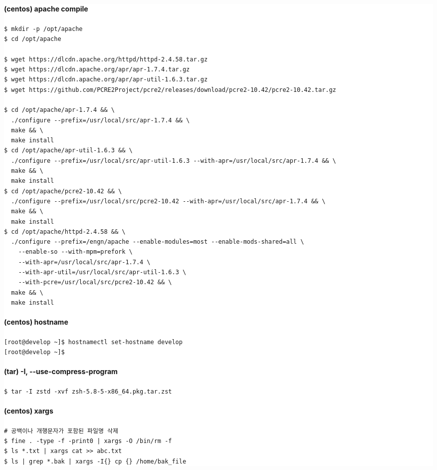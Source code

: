 
#### (centos) apache compile

```
$ mkdir -p /opt/apache
$ cd /opt/apache

$ wget https://dlcdn.apache.org/httpd/httpd-2.4.58.tar.gz
$ wget https://dlcdn.apache.org/apr/apr-1.7.4.tar.gz
$ wget https://dlcdn.apache.org/apr/apr-util-1.6.3.tar.gz
$ wget https://github.com/PCRE2Project/pcre2/releases/download/pcre2-10.42/pcre2-10.42.tar.gz

$ cd /opt/apache/apr-1.7.4 && \
  ./configure --prefix=/usr/local/src/apr-1.7.4 && \
  make && \
  make install
$ cd /opt/apache/apr-util-1.6.3 && \
  ./configure --prefix=/usr/local/src/apr-util-1.6.3 --with-apr=/usr/local/src/apr-1.7.4 && \
  make && \
  make install
$ cd /opt/apache/pcre2-10.42 && \
  ./configure --prefix=/usr/local/src/pcre2-10.42 --with-apr=/usr/local/src/apr-1.7.4 && \
  make && \
  make install
$ cd /opt/apache/httpd-2.4.58 && \
  ./configure --prefix=/engn/apache --enable-modules=most --enable-mods-shared=all \
    --enable-so --with-mpm=prefork \
    --with-apr=/usr/local/src/apr-1.7.4 \
    --with-apr-util=/usr/local/src/apr-util-1.6.3 \
    --with-pcre=/usr/local/src/pcre2-10.42 && \
  make && \
  make install
```


#### (centos) hostname

```
[root@develop ~]$ hostnamectl set-hostname develop
[root@develop ~]$
```

#### (tar) -I, --use-compress-program

```
$ tar -I zstd -xvf zsh-5.8-5-x86_64.pkg.tar.zst
```

#### (centos) xargs

```
# 공백이나 개행문자가 포함된 파일명 삭제
$ fine . -type -f -print0 | xargs -O /bin/rm -f
$ ls *.txt | xargs cat >> abc.txt
$ ls | grep *.bak | xargs -I{} cp {} /home/bak_file
```
